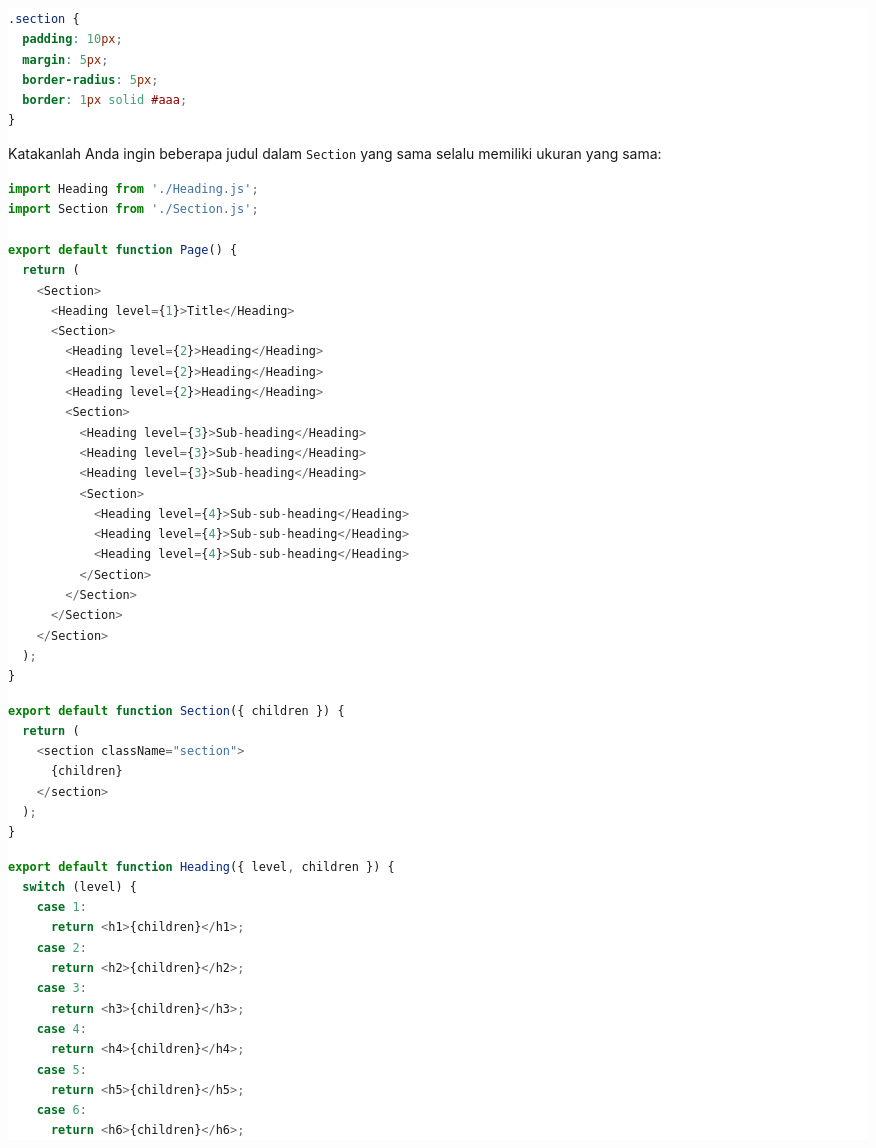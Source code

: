 ```css
.section {
  padding: 10px;
  margin: 5px;
  border-radius: 5px;
  border: 1px solid #aaa;
}
```

</Sandpack>

Katakanlah Anda ingin beberapa judul dalam `Section` yang sama selalu memiliki ukuran yang sama:

<Sandpack>

```js
import Heading from './Heading.js';
import Section from './Section.js';

export default function Page() {
  return (
    <Section>
      <Heading level={1}>Title</Heading>
      <Section>
        <Heading level={2}>Heading</Heading>
        <Heading level={2}>Heading</Heading>
        <Heading level={2}>Heading</Heading>
        <Section>
          <Heading level={3}>Sub-heading</Heading>
          <Heading level={3}>Sub-heading</Heading>
          <Heading level={3}>Sub-heading</Heading>
          <Section>
            <Heading level={4}>Sub-sub-heading</Heading>
            <Heading level={4}>Sub-sub-heading</Heading>
            <Heading level={4}>Sub-sub-heading</Heading>
          </Section>
        </Section>
      </Section>
    </Section>
  );
}
```

```js src/Section.js
export default function Section({ children }) {
  return (
    <section className="section">
      {children}
    </section>
  );
}
```

```js src/Heading.js
export default function Heading({ level, children }) {
  switch (level) {
    case 1:
      return <h1>{children}</h1>;
    case 2:
      return <h2>{children}</h2>;
    case 3:
      return <h3>{children}</h3>;
    case 4:
      return <h4>{children}</h4>;
    case 5:
      return <h5>{children}</h5>;
    case 6:
      return <h6>{children}</h6>;
```